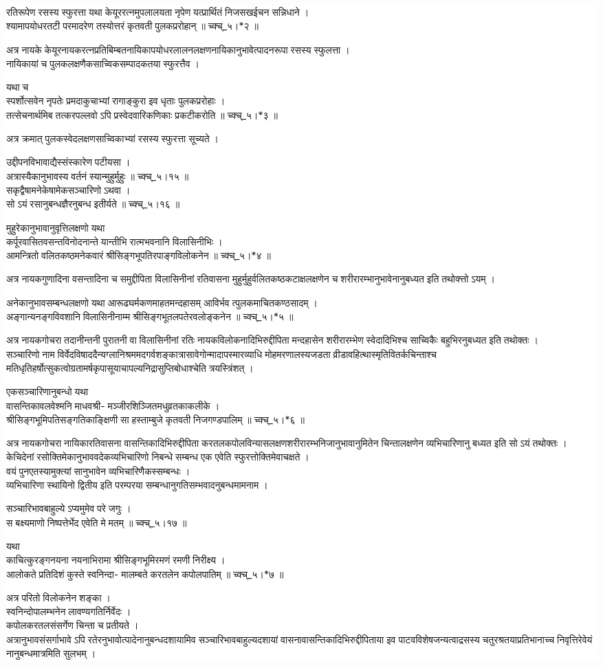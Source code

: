 रतिरूपेण रसस्य स्फुरत्ता यथा केयूररत्नमुपलालयता नृपेण यत्प्रार्थितं निजसखईचन सन्निधाने ।  
श्यामापयोधरतटी परमादरेण तस्योत्तरं कृतवती पुलकप्ररोहान् ॥ च्क्च्_५।*२ ॥  
    
अत्र नायके केयूरनायकरत्नप्रतिबिम्बतनायिकापयोधरलालनलक्षणनायिकानुभावेत्पादनरूपा रसस्य स्फुलत्ता ।  
नायिकायां च पुलकलक्षणैकसाच्विकसम्पादकतया स्फुरत्तैव ।  
    
यथा च  
स्पर्शोत्सवेन नृपतेः प्रमदाकुचाभ्यां रागाङ्कुरा इव धृताः पुलकप्ररोहाः ।  
तत्सेचनार्थमिब तत्करपल्लवो ऽपि प्रस्वेदवारिकणिकाः प्रकटीकरोति ॥ च्क्च्_५।*३ ॥  
    
अत्र क्रमात् पुलकस्वेदलक्षणसाच्विकाभ्यां रसस्य स्फुरत्ता सूच्यते ।  
    
उद्दीपनविभावाद्यैस्संस्कारेण पटीयसा ।  
अत्रास्यैकानुभावस्य वर्तनं स्यान्मुहुर्मुहुः ॥ च्क्च्_५।१५ ॥  
सकृद्वैषामनेकेषामेकसञ्चारिणो ऽथवा ।  
सो ऽयं रसानुबन्धज्ञैरनुबन्ध इतीर्यते ॥ च्क्च्_५।१६ ॥  
    
मुहुरेकानुभावानुवृत्तिलक्षणो यथा  
कर्पूरवासितवसन्तविनोदनान्ते यान्तीभि रात्मभवनानि विलासिनीभिः ।  
आमन्त्रितो वलितकष्ठमनेकवारं श्रीसिङ्गभूपतिरपाङ्गविलोकनेन ॥ च्क्च्_५।*४ ॥  
    
अत्र नायकगुणादिना वसन्तादिना च समुद्दीपिता विलासिनीनां रतिवासना मुहुर्मुहुर्वलितकष्ठकटाक्षलक्षणेन च शरीरारम्भानुभावेनानुबध्यत इति तथोक्त्तो ऽयम् ।  
    
अनेकानुभावसम्बन्धलक्षणो यथा आरूढघर्मकणमाहतमन्दहासम् आविर्भव त्पुलकमाचितकण्ठसादम् ।  
अङ्गान्यनङ्गविवशानि विलासिनीनाम्म श्रीसिङ्गभूतलपतेरवलोङ्कनेन ॥ च्क्च्_५।*५ ॥  
    
अत्र नायकगोचरा तदानीन्तनी पुरातनी वा विलासिनीनां रतिः नायकविलोकनादिभिरुद्दीपिता मन्दहासेन शरीरारम्भेण स्वेदादिभिश्च साच्विकैः बहुभिरनुबध्यत इति तथोक्तः ।  
सञ्चारिणो नाम विर्वेदविषाददैन्यग्लानिश्रममदगर्वशङ्कात्रासावेगोन्मादापस्मारव्याधि मोहमरणालस्यजडता व्रीडावहित्थास्मृतिवितर्कचिन्ताश्च मतिधृतिहर्षोत्सुकत्वोग्रतामर्षकृपासूयाचापल्यनिद्रासुप्तिबोधाश्चेति त्रयस्त्रिंशत् ।  
    
एकसञ्चारिणानुबन्धो यथा  
वासन्तिकावलवेश्मनि माधवश्री- मञ्जीरशिञ्जितमधुव्रतकाकलीके ।  
श्रीसिङ्गभूमिपतिसङ्गतिकाङ्क्षिणी सा हस्ताम्बुजे कृतवती निजगण्डपालिम् ॥ च्क्च्_५।*६ ॥  
    
अत्र नायकगोचरा नायिकारतिवासना वासन्तिकादिभिरुद्दीपिता करतलकपोलविन्यासलक्षणशरीरारम्भनिजानुभावानुमितेन चिन्तालक्षणेन व्यभिचारिणानु बध्यत इति सो ऽयं तथोक्तः ।  
केचिदेनां रसोक्तिमेकानुभाववदेकव्यभिचारिणो निबन्धे सम्बन्ध एक एवेति स्फुरत्तोक्तिमेवाचक्षते ।  
वयं पुनएतस्यामुक्त्यां सानुभावेन व्यभिचारिणैकस्सम्बन्धः ।  
व्यभिचारिणा स्थायिनो द्वितीय इति परम्परया सम्बन्धानुगतिसम्भवादनुबन्धमामनाम ।  
    
सञ्चारिभावबाहुल्ये ऽप्यमुमेव परे जगुः ।  
स बक्ष्यमाणो निष्पत्तेर्भेद एवेति मे मतम् ॥ च्क्च्_५।१७ ॥  
    
यथा  
काचित्कुरङ्गनयना नयनाभिरामा श्रीसिङ्गभूमिरमणं रमणी निरीक्ष्य ।  
आलोकते प्रतिदिशं कुस्ते स्वनिन्दा- मालम्बते करतलेन कपोलपातिम् ॥ च्क्च्_५।*७ ॥  
    
अत्र परितो विलोकनेन शङ्का ।  
स्वनिन्दोपालम्भनेन लावण्यगतिर्निर्वेदः ।  
कपोलकरतलसंसर्गेण चिन्ता च प्रतीयते ।  
अत्रानुभावसंसर्गाभावे ऽपि रतेरनुभावोत्पादेनानुबन्धदशायामिव सञ्चारिभावबाहुल्यदशायां वासनावासन्तिकादिभिरुद्दीपिताया इव पाटवविशेषजन्यत्वाद्रसस्य चतुरश्रतयाप्रतिभानाच्च निवृत्तिरेवेयं नानुबन्धमात्रमिति सुलभम् ।  
    